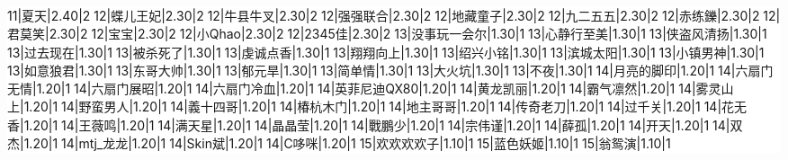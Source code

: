 11|夏天|2.40|2
12|蝶儿王妃|2.30|2
12|牛县牛叉|2.30|2
12|强强联合|2.30|2
12|地藏童子|2.30|2
12|九二五五|2.30|2
12|赤练鑠|2.30|2
12|君莫笑|2.30|2
12|宝宝|2.30|2
12|小Qhao|2.30|2
12|2345佳|2.30|2
13|没事玩一会尔|1.30|1
13|心静行至美|1.30|1
13|侠盗风清扬|1.30|1
13|过去现在|1.30|1
13|被杀死了|1.30|1
13|虔诚点香|1.30|1
13|翔翔向上|1.30|1
13|绍兴小铭|1.30|1
13|滨城太阳|1.30|1
13|小镇男神|1.30|1
13|如意狼君|1.30|1
13|东哥大帅|1.30|1
13|郁元旱|1.30|1
13|简单情|1.30|1
13|大火坑|1.30|1
13|不夜|1.30|1
14|月亮的脚印|1.20|1
14|六扇门无情|1.20|1
14|六扇门展昭|1.20|1
14|六扇门冷血|1.20|1
14|英菲尼迪QX80|1.20|1
14|黄龙凯丽|1.20|1
14|霸气凛然|1.20|1
14|雾灵山上|1.20|1
14|野蛮男人|1.20|1
14|義十四哥|1.20|1
14|椿杭木门|1.20|1
14|地主哥哥|1.20|1
14|传奇老刀|1.20|1
14|过千关|1.20|1
14|花无香|1.20|1
14|王薇鸣|1.20|1
14|满天星|1.20|1
14|晶晶莹|1.20|1
14|戰鵬少|1.20|1
14|宗伟谨|1.20|1
14|薛孤|1.20|1
14|开天|1.20|1
14|双杰|1.20|1
14|mtj_龙龙|1.20|1
14|Skin斌|1.20|1
14|C哆咪|1.20|1
15|欢欢欢欢子|1.10|1
15|蓝色妖姬|1.10|1
15|翁鸳演|1.10|1
